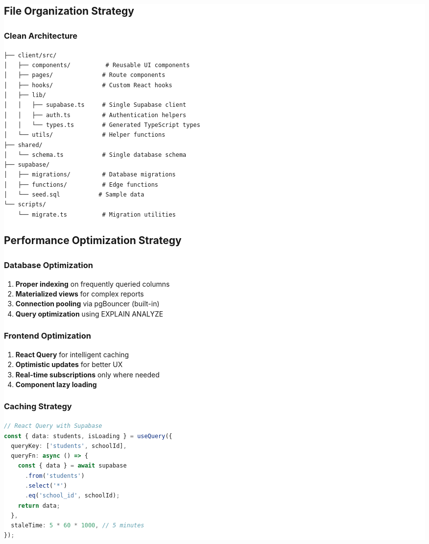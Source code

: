```sql
```

## **File Organization Strategy**

### **Clean Architecture**
```
├── client/src/
│   ├── components/          # Reusable UI components
│   ├── pages/              # Route components
│   ├── hooks/              # Custom React hooks
│   ├── lib/
│   │   ├── supabase.ts     # Single Supabase client
│   │   ├── auth.ts         # Authentication helpers
│   │   └── types.ts        # Generated TypeScript types
│   └── utils/              # Helper functions
├── shared/
│   └── schema.ts           # Single database schema
├── supabase/
│   ├── migrations/         # Database migrations
│   ├── functions/          # Edge functions
│   └── seed.sql           # Sample data
└── scripts/
    └── migrate.ts          # Migration utilities
```

## **Performance Optimization Strategy**

### **Database Optimization**
1. **Proper indexing** on frequently queried columns
2. **Materialized views** for complex reports
3. **Connection pooling** via pgBouncer (built-in)
4. **Query optimization** using EXPLAIN ANALYZE

### **Frontend Optimization**
1. **React Query** for intelligent caching
2. **Optimistic updates** for better UX
3. **Real-time subscriptions** only where needed
4. **Component lazy loading**

### **Caching Strategy**
```typescript
// React Query with Supabase
const { data: students, isLoading } = useQuery({
  queryKey: ['students', schoolId],
  queryFn: async () => {
    const { data } = await supabase
      .from('students')
      .select('*')
      .eq('school_id', schoolId);
    return data;
  },
  staleTime: 5 * 60 * 1000, // 5 minutes
});
```
